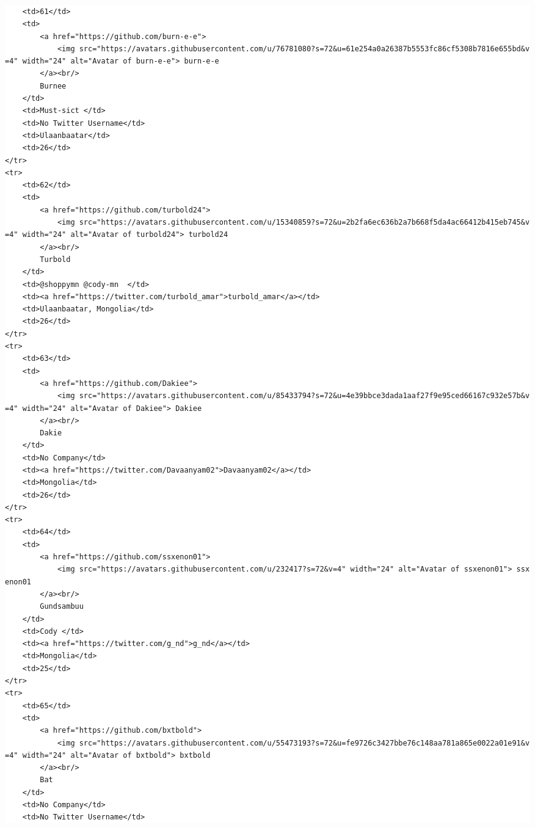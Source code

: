 		<td>61</td>
		<td>
			<a href="https://github.com/burn-e-e">
				<img src="https://avatars.githubusercontent.com/u/76781080?s=72&u=61e254a0a26387b5553fc86cf5308b7816e655bd&v=4" width="24" alt="Avatar of burn-e-e"> burn-e-e
			</a><br/>
			Burnee
		</td>
		<td>Must-sict </td>
		<td>No Twitter Username</td>
		<td>Ulaanbaatar</td>
		<td>26</td>
	</tr>
	<tr>
		<td>62</td>
		<td>
			<a href="https://github.com/turbold24">
				<img src="https://avatars.githubusercontent.com/u/15340859?s=72&u=2b2fa6ec636b2a7b668f5da4ac66412b415eb745&v=4" width="24" alt="Avatar of turbold24"> turbold24
			</a><br/>
			Turbold
		</td>
		<td>@shoppymn @cody-mn  </td>
		<td><a href="https://twitter.com/turbold_amar">turbold_amar</a></td>
		<td>Ulaanbaatar, Mongolia</td>
		<td>26</td>
	</tr>
	<tr>
		<td>63</td>
		<td>
			<a href="https://github.com/Dakiee">
				<img src="https://avatars.githubusercontent.com/u/85433794?s=72&u=4e39bbce3dada1aaf27f9e95ced66167c932e57b&v=4" width="24" alt="Avatar of Dakiee"> Dakiee
			</a><br/>
			Dakie
		</td>
		<td>No Company</td>
		<td><a href="https://twitter.com/Davaanyam02">Davaanyam02</a></td>
		<td>Mongolia</td>
		<td>26</td>
	</tr>
	<tr>
		<td>64</td>
		<td>
			<a href="https://github.com/ssxenon01">
				<img src="https://avatars.githubusercontent.com/u/232417?s=72&v=4" width="24" alt="Avatar of ssxenon01"> ssxenon01
			</a><br/>
			Gundsambuu
		</td>
		<td>Cody </td>
		<td><a href="https://twitter.com/g_nd">g_nd</a></td>
		<td>Mongolia</td>
		<td>25</td>
	</tr>
	<tr>
		<td>65</td>
		<td>
			<a href="https://github.com/bxtbold">
				<img src="https://avatars.githubusercontent.com/u/55473193?s=72&u=fe9726c3427bbe76c148aa781a865e0022a01e91&v=4" width="24" alt="Avatar of bxtbold"> bxtbold
			</a><br/>
			Bat
		</td>
		<td>No Company</td>
		<td>No Twitter Username</td>